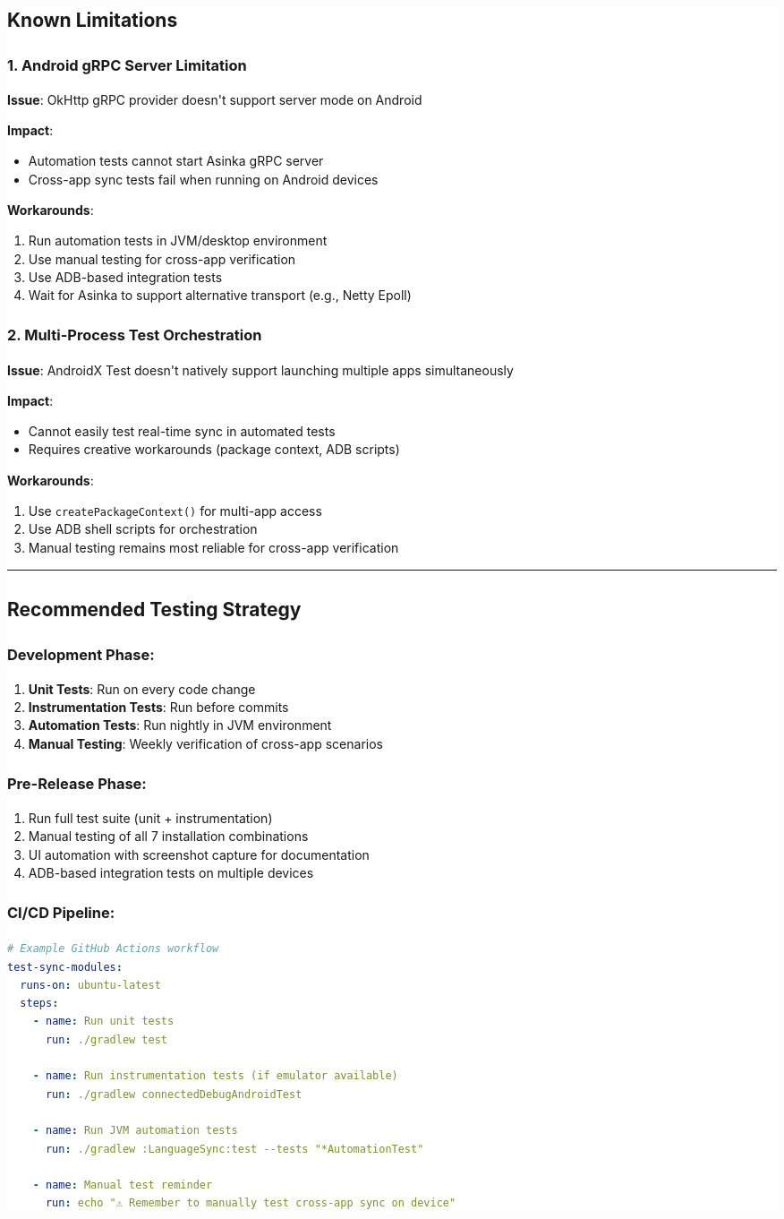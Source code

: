 
## Known Limitations

### 1. Android gRPC Server Limitation

**Issue**: OkHttp gRPC provider doesn't support server mode on Android

**Impact**:
- Automation tests cannot start Asinka gRPC server
- Cross-app sync tests fail when running on Android devices

**Workarounds**:
1. Run automation tests in JVM/desktop environment
2. Use manual testing for cross-app verification
3. Use ADB-based integration tests
4. Wait for Asinka to support alternative transport (e.g., Netty Epoll)

### 2. Multi-Process Test Orchestration

**Issue**: AndroidX Test doesn't natively support launching multiple apps simultaneously

**Impact**:
- Cannot easily test real-time sync in automated tests
- Requires creative workarounds (package context, ADB scripts)

**Workarounds**:
1. Use `createPackageContext()` for multi-app access
2. Use ADB shell scripts for orchestration
3. Manual testing remains most reliable for cross-app verification

---

## Recommended Testing Strategy

### Development Phase:
1. **Unit Tests**: Run on every code change
2. **Instrumentation Tests**: Run before commits
3. **Automation Tests**: Run nightly in JVM environment
4. **Manual Testing**: Weekly verification of cross-app scenarios

### Pre-Release Phase:
1. Run full test suite (unit + instrumentation)
2. Manual testing of all 7 installation combinations
3. UI automation with screenshot capture for documentation
4. ADB-based integration tests on multiple devices

### CI/CD Pipeline:
```yaml
# Example GitHub Actions workflow
test-sync-modules:
  runs-on: ubuntu-latest
  steps:
    - name: Run unit tests
      run: ./gradlew test

    - name: Run instrumentation tests (if emulator available)
      run: ./gradlew connectedDebugAndroidTest

    - name: Run JVM automation tests
      run: ./gradlew :LanguageSync:test --tests "*AutomationTest"

    - name: Manual test reminder
      run: echo "⚠️ Remember to manually test cross-app sync on device"
```
